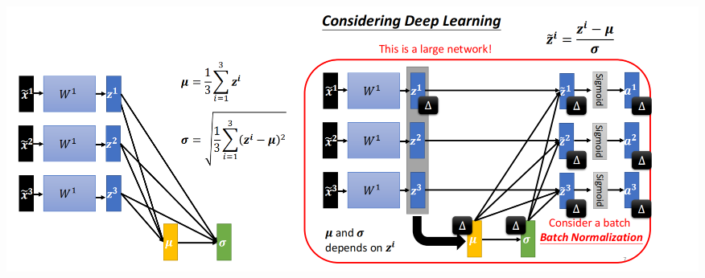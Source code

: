 <img src="../images/image-20221206172958364.png" alt="image-20221206172958364" style="zoom:50%;" /><img src="../images/image-20221206173016070.png" alt="image-20221206173016070" style="zoom:50%;" />
